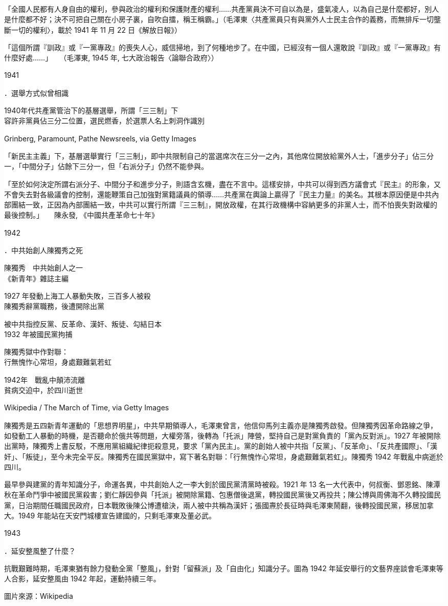 「全國人民都有人身自由的權利，參與政治的權利和保護財產的權利……共產黨員決不可自以為是，盛氣凌人，以為自己是什麼都好，別人是什麼都不好；決不可把自己關在小房子裏，自吹自擂，稱王稱霸。」（毛澤東〈共產黨員只有與黨外人士民主合作的義務，而無排斥一切壟斷一切的權利〉，載於 1941 年 11 月 22 日《解放日報》）

「這個所謂『訓政』或『一黨專政』的喪失人心，威信掃地，到了何種地步了。在中國，已經沒有一個人還敢說『訓政』或『一黨專政』有什麼好處……」　　（毛澤東, 1945 年, 七大政治報告〈論聯合政府〉）

1941

．選舉方式似曾相識

<video class=" " playsinline="" muted="" autoplay="" loop="" data-src="https://interactive.thestandnews.com/2021/07/ccp/vid/1941_三三制.mp4?cfhgvjbkn" data-poster="https://interactive.thestandnews.com/2021/07/ccp/vid/1941_三三制.jpg"></video>

1940年代共產黨管治下的基層選舉，所謂「三三制」下  
容許非黨員佔三分二位置，選民燃香，於選票人名上刺洞作識別

Grinberg, Paramount, Pathe Newsreels, via Getty Images

「新民主主義」下，基層選舉實行「三三制」，即中共限制自己的當選席次在三分一之內，其他席位開放給黨外人士，「進步分子」佔三分一，「中間分子」佔餘下三分一，但「右派分子」仍然不能參與。

「至於如何決定所謂右派分子、中間分子和進步分子，則語含玄機，盡在不言中。這樣安排，中共可以得到西方議會式『民主』的形象，又不會失去對各級議會的控制，還能鞭策自己加強對黨籍議員的領導……共產黨在輿論上贏得了『民主力量』的美名。其根本原因便是中共內部團結一致，正因為內部團結一致，中共可以實行所謂『三三制』，開放政權，在其行政機構中容納更多的非黨人士，而不怕喪失對政權的最後控制。」　　陳永發, 《中國共產革命七十年》

1942

．中共始創人陳獨秀之死

陳獨秀　中共始創人之一  
《新青年》雜誌主編

1927 年發動上海工人暴動失敗，三百多人被殺  
陳獨秀辭黨職務，後遭開除出黨

被中共指控反黨、反革命、漢奸、叛徒、勾結日本  
1932 年被國民黨拘捕

陳獨秀獄中作對聯：  
行無愧怍心常坦，身處艱難氣若虹

1942年　戰亂中顛沛流離  
貧病交迫中，於四川逝世

Wikipedia / The March of Time, via Getty Images

陳獨秀是五四新青年運動的「思想界明星」，中共早期領導人，毛澤東曾言，他信仰馬列主義亦是陳獨秀啟發。但陳獨秀因革命路線之爭，如發動工人暴動的時機，是否聽命於俄共等問題，大權旁落，後轉為「托派」陣營，堅持自己是對黨負責的「黨內反對派」。1927 年被開除出黨時，陳獨秀上書反駁，不應用黨組織紀律扼殺意見，要求「黨內民主」。黨的創始人被中共指「反黨」、「反革命」、「反共產國際」、「漢奸」、「叛徒」，至今未完全平反。陳獨秀在國民黨獄中，寫下著名對聯：「行無愧怍心常坦，身處艱難氣若虹」。陳獨秀 1942 年戰亂中病逝於四川。

最早參與建黨的青年知識分子，命運各異，中共創始人之一李大釗於國民黨清黨時被殺。1921 年 13 名一大代表中，何叔衡、鄧恩銘、陳潭秋在革命鬥爭中被國民黨殺害；劉仁靜因參與「托派」被開除黨籍、包惠僧後退黨，轉投國民黨後又再投共；陳公博與周佛海不久轉投國民黨，日治期間任職國民政府，日本戰敗後陳公博遭槍決，兩人被中共稱為漢奸；張國燾於長征時與毛澤東鬧翻，後轉投國民黨，移居加拿大。1949 年能站在天安門城樓宣告建國的，只剩毛澤東及董必武。

1943

．延安整風整了什麼？

抗戰艱難時期，毛澤東猶有餘力發動全黨「整風」，針對「留蘇派」及「自由化」知識分子。圖為 1942 年延安舉行的文藝界座談會毛澤東等人合影，延安整風由 1942 年起，運動持續三年。

圖片來源：Wikipedia
